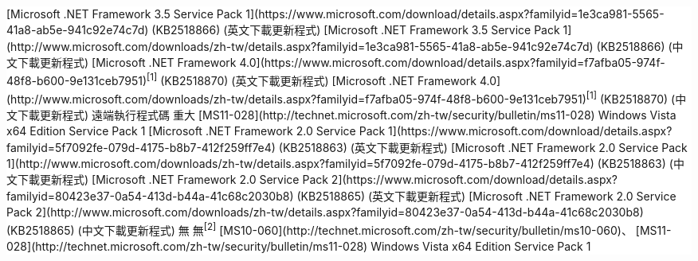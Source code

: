 <td style="border:1px solid black;">
[Microsoft .NET Framework 3.5 Service Pack 1](https://www.microsoft.com/download/details.aspx?familyid=1e3ca981-5565-41a8-ab5e-941c92e74c7d)  
(KB2518866)  
(英文下載更新程式)  
[Microsoft .NET Framework 3.5 Service Pack 1](http://www.microsoft.com/downloads/zh-tw/details.aspx?familyid=1e3ca981-5565-41a8-ab5e-941c92e74c7d)  
(KB2518866)  
(中文下載更新程式)  
[Microsoft .NET Framework 4.0](https://www.microsoft.com/download/details.aspx?familyid=f7afba05-974f-48f8-b600-9e131ceb7951)<sup>[1]</sup>
(KB2518870)  
(英文下載更新程式)  
[Microsoft .NET Framework 4.0](http://www.microsoft.com/downloads/zh-tw/details.aspx?familyid=f7afba05-974f-48f8-b600-9e131ceb7951)<sup>[1]</sup>
(KB2518870)  
(中文下載更新程式)
</td>
<td style="border:1px solid black;">
遠端執行程式碼
</td>
<td style="border:1px solid black;">
重大
</td>
<td style="border:1px solid black;">
[MS11-028](http://technet.microsoft.com/zh-tw/security/bulletin/ms11-028)
</td>
</tr>
<tr>
<td style="border:1px solid black;">
Windows Vista x64 Edition Service Pack 1
</td>
<td style="border:1px solid black;">
[Microsoft .NET Framework 2.0 Service Pack 1](https://www.microsoft.com/download/details.aspx?familyid=5f7092fe-079d-4175-b8b7-412f259ff7e4)  
(KB2518863)  
(英文下載更新程式)  
[Microsoft .NET Framework 2.0 Service Pack 1](http://www.microsoft.com/downloads/zh-tw/details.aspx?familyid=5f7092fe-079d-4175-b8b7-412f259ff7e4)  
(KB2518863)  
(中文下載更新程式)  
[Microsoft .NET Framework 2.0 Service Pack 2](https://www.microsoft.com/download/details.aspx?familyid=80423e37-0a54-413d-b44a-41c68c2030b8)  
(KB2518865)  
(英文下載更新程式)  
[Microsoft .NET Framework 2.0 Service Pack 2](http://www.microsoft.com/downloads/zh-tw/details.aspx?familyid=80423e37-0a54-413d-b44a-41c68c2030b8)  
(KB2518865)  
(中文下載更新程式)
</td>
<td style="border:1px solid black;">
無
</td>
<td style="border:1px solid black;">
無<sup>[2]</sup>
</td>
<td style="border:1px solid black;">
[MS10-060](http://technet.microsoft.com/zh-tw/security/bulletin/ms10-060)、  
[MS11-028](http://technet.microsoft.com/zh-tw/security/bulletin/ms11-028)
</td>
</tr>
<tr class="alternateRow">
<td style="border:1px solid black;">
Windows Vista x64 Edition Service Pack 1